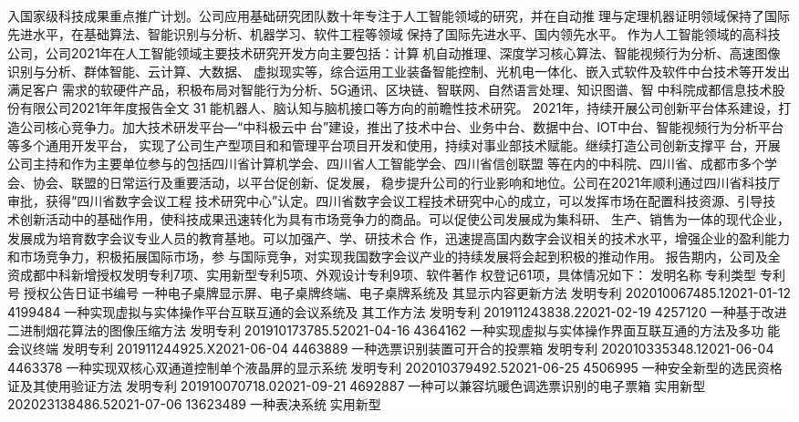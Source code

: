 入国家级科技成果重点推广计划。公司应用基础研究团队数十年专注于人工智能领域的研究，并在自动推
理与定理机器证明领域保持了国际先进水平，在基础算法、智能识别与分析、机器学习、软件工程等领域
保持了国际先进水平、国内领先水平。
作为人工智能领域的高科技公司，公司2021年在人工智能领域主要技术研究开发方向主要包括：计算
机自动推理、深度学习核心算法、智能视频行为分析、高速图像识别与分析、群体智能、云计算、大数据、
虚拟现实等，综合运用工业装备智能控制、光机电一体化、嵌入式软件及软件中台技术等开发出满足客户
需求的软硬件产品，积极布局对智能行为分析、5G通讯、区块链、智联网、自然语言处理、知识图谱、智
中科院成都信息技术股份有限公司2021年年度报告全文
31
能机器人、脑认知与脑机接口等方向的前瞻性技术研究。
2021年，持续开展公司创新平台体系建设，打造公司核心竞争力。加大技术研发平台—“中科极云中
台”建设，推出了技术中台、业务中台、数据中台、IOT中台、智能视频行为分析平台等多个通用开发平台，
实现了公司生产型项目和和管理平台项目开发和使用，持续对事业部技术赋能。继续打造公司创新支撑平
台，开展公司主持和作为主要单位参与的包括四川省计算机学会、四川省人工智能学会、四川省信创联盟
等在内的中科院、四川省、成都市多个学会、协会、联盟的日常运行及重要活动，以平台促创新、促发展，
稳步提升公司的行业影响和地位。公司在2021年顺利通过四川省科技厅审批，获得“四川省数字会议工程
技术研究中心”认定。四川省数字会议工程技术研究中心的成立，可以发挥市场在配置科技资源、引导技
术创新活动中的基础作用，使科技成果迅速转化为具有市场竞争力的商品。可以促使公司发展成为集科研、
生产、销售为一体的现代企业，发展成为培育数字会议专业人员的教育基地。可以加强产、学、研技术合
作，迅速提高国内数字会议相关的技术水平，增强企业的盈利能力和市场竞争力，积极拓展国际市场，参
与国际竞争，对实现我国数字会议产业的持续发展将会起到积极的推动作用。
报告期内，公司及全资成都中科新增授权发明专利7项、实用新型专利5项、外观设计专利9项、软件著作
权登记61项，具体情况如下：
发明名称
专利类型
专利号
授权公告日证书编号
一种电子桌牌显示屏、电子桌牌终端、电子桌牌系统及
其显示内容更新方法
发明专利
202010067485.12021-01-12
4199484
一种实现虚拟与实体操作平台互联互通的会议系统及
其工作方法
发明专利
201911243838.22021-02-19
4257120
一种基于改进二进制烟花算法的图像压缩方法
发明专利
201910173785.52021-04-16
4364162
一种实现虚拟与实体操作界面互联互通的方法及多功
能会议终端
发明专利
201911244925.X2021-06-04
4463889
一种选票识别装置可开合的投票箱
发明专利
202010335348.12021-06-04
4463378
一种实现双核心双通道控制单个液晶屏的显示系统
发明专利
202010379492.52021-06-25
4506995
一种安全新型的选民资格证及其使用验证方法
发明专利
201910070718.02021-09-21
4692887
一种可以兼容坑暖色调选票识别的电子票箱
实用新型
202023138486.52021-07-06
13623489
一种表决系统
实用新型